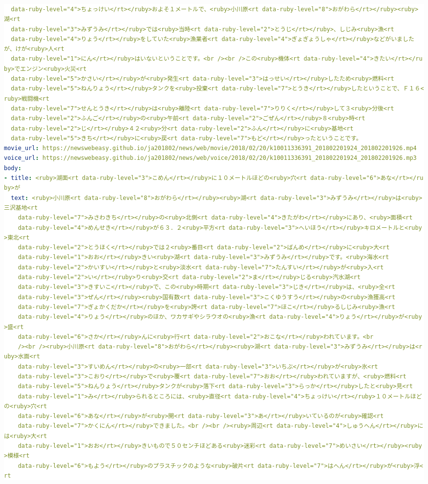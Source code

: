 ```yaml
  data-ruby-level="4">ちょっけい</rt></ruby>およそ１メートルで、<ruby>小川原<rt data-ruby-level="8">おがわら</rt></ruby><ruby>湖<rt
  data-ruby-level="3">みずうみ</rt></ruby>では<ruby>当時<rt data-ruby-level="2">とうじ</rt></ruby>、しじみ<ruby>漁<rt
  data-ruby-level="4">りょう</rt></ruby>をしていた<ruby>漁業者<rt data-ruby-level="4">ぎょぎょうしゃ</rt></ruby>などがいましたが、けが<ruby>人<rt
  data-ruby-level="1">にん</rt></ruby>はいないということです。<br /><br />この<ruby>機体<rt data-ruby-level="4">きたい</rt></ruby>でエンジン<ruby>火災<rt
  data-ruby-level="5">かさい</rt></ruby>が<ruby>発生<rt data-ruby-level="3">はっせい</rt></ruby>したため<ruby>燃料<rt
  data-ruby-level="5">ねんりょう</rt></ruby>タンクを<ruby>投棄<rt data-ruby-level="7">とうき</rt></ruby>したということで、Ｆ１６<ruby>戦闘機<rt
  data-ruby-level="7">せんとうき</rt></ruby>は<ruby>離陸<rt data-ruby-level="7">りりく</rt></ruby>して３<ruby>分後<rt
  data-ruby-level="2">ふんご</rt></ruby>の<ruby>午前<rt data-ruby-level="2">ごぜん</rt></ruby>８<ruby>時<rt
  data-ruby-level="2">じ</rt></ruby>４２<ruby>分<rt data-ruby-level="2">ふん</rt></ruby>に<ruby>基地<rt
  data-ruby-level="5">きち</rt></ruby>に<ruby>戻<rt data-ruby-level="7">もど</rt></ruby>ったということです。
movie_url: https://newswebeasy.github.io/ja201802/news/web/movie/2018/02/20/k10011336391_201802201924_201802201926.mp4
voice_url: https://newswebeasy.github.io/ja201802/news/web/voice/2018/02/20/k10011336391_201802201924_201802201926.mp3
body:
- title: <ruby>湖面<rt data-ruby-level="3">こめん</rt></ruby>に１０メートルほどの<ruby>穴<rt data-ruby-level="6">あな</rt></ruby>が
  text: <ruby>小川原<rt data-ruby-level="8">おがわら</rt></ruby><ruby>湖<rt data-ruby-level="3">みずうみ</rt></ruby>は<ruby>三沢基地<rt
    data-ruby-level="7">みさわきち</rt></ruby>の<ruby>北側<rt data-ruby-level="4">きたがわ</rt></ruby>にあり、<ruby>面積<rt
    data-ruby-level="4">めんせき</rt></ruby>が６３．２<ruby>平方<rt data-ruby-level="3">へいほう</rt></ruby>キロメートルと<ruby>東北<rt
    data-ruby-level="2">とうほく</rt></ruby>では２<ruby>番目<rt data-ruby-level="2">ばんめ</rt></ruby>に<ruby>大<rt
    data-ruby-level="1">おお</rt></ruby>きい<ruby>湖<rt data-ruby-level="3">みずうみ</rt></ruby>です。<ruby>海水<rt
    data-ruby-level="2">かいすい</rt></ruby>と<ruby>淡水<rt data-ruby-level="7">たんすい</rt></ruby>が<ruby>入<rt
    data-ruby-level="2">い</rt></ruby>り<ruby>交<rt data-ruby-level="2">ま</rt></ruby>じる<ruby>汽水湖<rt
    data-ruby-level="3">きすいこ</rt></ruby>で、この<ruby>時期<rt data-ruby-level="3">じき</rt></ruby>は、<ruby>全<rt
    data-ruby-level="3">ぜん</rt></ruby><ruby>国有数<rt data-ruby-level="3">こくゆうすう</rt></ruby>の<ruby>漁獲高<rt
    data-ruby-level="7">ぎょかくだか</rt></ruby>を<ruby>誇<rt data-ruby-level="7">ほこ</rt></ruby>るしじみ<ruby>漁<rt
    data-ruby-level="4">りょう</rt></ruby>のほか、ワカサギやシラウオの<ruby>漁<rt data-ruby-level="4">りょう</rt></ruby>が<ruby>盛<rt
    data-ruby-level="6">さか</rt></ruby>んに<ruby>行<rt data-ruby-level="2">おこな</rt></ruby>われています。<br
    /><br /><ruby>小川原<rt data-ruby-level="8">おがわら</rt></ruby><ruby>湖<rt data-ruby-level="3">みずうみ</rt></ruby>は<ruby>水面<rt
    data-ruby-level="3">すいめん</rt></ruby>の<ruby>一部<rt data-ruby-level="3">いちぶ</rt></ruby>が<ruby>氷<rt
    data-ruby-level="3">こおり</rt></ruby>で<ruby>覆<rt data-ruby-level="7">おお</rt></ruby>われていますが、<ruby>燃料<rt
    data-ruby-level="5">ねんりょう</rt></ruby>タンクが<ruby>落下<rt data-ruby-level="3">らっか</rt></ruby>したと<ruby>見<rt
    data-ruby-level="1">み</rt></ruby>られるところには、<ruby>直径<rt data-ruby-level="4">ちょっけい</rt></ruby>１０メートルほどの<ruby>穴<rt
    data-ruby-level="6">あな</rt></ruby>が<ruby>開<rt data-ruby-level="3">あ</rt></ruby>いているのが<ruby>確認<rt
    data-ruby-level="7">かくにん</rt></ruby>できました。<br /><br /><ruby>周辺<rt data-ruby-level="4">しゅうへん</rt></ruby>には<ruby>大<rt
    data-ruby-level="1">おお</rt></ruby>きいもので５０センチほどある<ruby>迷彩<rt data-ruby-level="7">めいさい</rt></ruby><ruby>模様<rt
    data-ruby-level="6">もよう</rt></ruby>のプラスチックのような<ruby>破片<rt data-ruby-level="7">はへん</rt></ruby>が<ruby>浮<rt
```